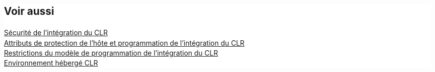 ## <a name="see-also"></a>Voir aussi  
 [Sécurité de l’intégration du CLR](clr-integration-security.md)   
 [Attributs de protection de l’hôte et programmation de l’intégration du CLR](../../clr-integration-security-host-protection-attributes/host-protection-attributes-and-clr-integration-programming.md)   
 [Restrictions du modèle de programmation de l’intégration du CLR](../../../relational-databases/clr-integration/database-objects/clr-integration-programming-model-restrictions.md)   
 [Environnement hébergé CLR](../clr-integration-architecture-clr-hosted-environment.md)  
  
  

